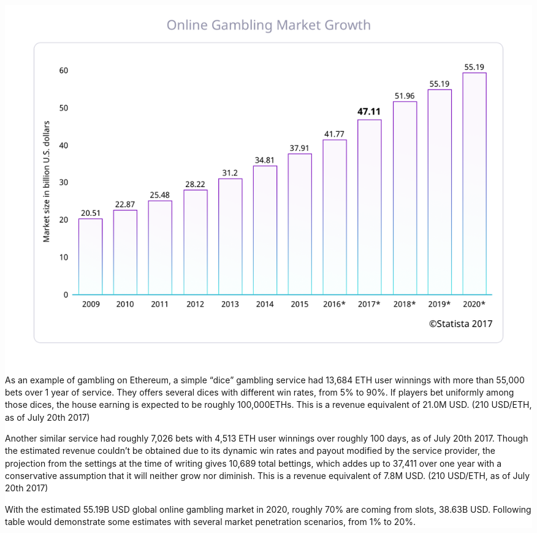 ![onlineGamblingMarketGrowth](images/onlineGamblingMarketGrowth.png)

As an example of gambling on Ethereum, a simple “dice” gambling service had 13,684 ETH user winnings with more than 55,000 bets over 1 year of service. They offers several dices with different win rates, from 5% to 90%. If players bet uniformly among those dices, the house earning is expected to be roughly 100,000ETHs. This is a revenue equivalent of 21.0M USD. (210 USD/ETH, as of July 20th 2017)

Another similar service had roughly 7,026 bets with 4,513 ETH user winnings over roughly 100 days, as of July 20th 2017. Though the estimated revenue couldn’t be obtained due to its dynamic win rates and payout modified by the service provider, the projection from the settings at the time of writing gives 10,689 total bettings, which addes up to 37,411 over one year with a conservative assumption that it will neither grow nor diminish. This is a revenue equivalent of 7.8M USD. (210 USD/ETH, as of July 20th 2017)

With the estimated 55.19B USD global online gambling market in 2020, roughly 70% are coming from slots, 38.63B USD. Following table would demonstrate some estimates with several market penetration scenarios, from 1% to 20%.
